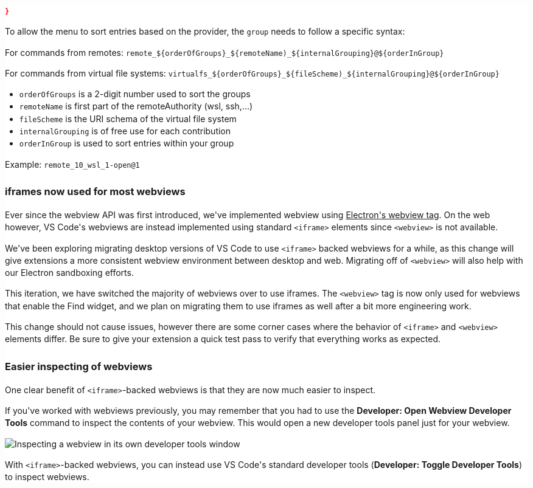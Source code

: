 ```json
}
```

To allow the menu to sort entries based on the provider, the `group` needs to
follow a specific syntax:

For commands from remotes:
`remote_${orderOfGroups}_${remoteName)_${internalGrouping}@${orderInGroup}`

For commands from virtual file systems:
`virtualfs_${orderOfGroups}_${fileScheme)_${internalGrouping}@${orderInGroup}`

-   `orderOfGroups` is a 2-digit number used to sort the groups
-   `remoteName` is first part of the remoteAuthority (wsl, ssh,...)
-   `fileScheme` is the URI schema of the virtual file system
-   `internalGrouping` is of free use for each contribution
-   `orderInGroup` is used to sort entries within your group

Example: `remote_10_wsl_1-open@1`

### iframes now used for most webviews

Ever since the webview API was first introduced, we've implemented webview using
[Electron's webview tag](https://www.electronjs.org/docs/api/webview-tag). On
the web however, VS Code's webviews are instead implemented using standard
`<iframe>` elements since `<webview>` is not available.

We've been exploring migrating desktop versions of VS Code to use `<iframe>`
backed webviews for a while, as this change will give extensions a more
consistent webview environment between desktop and web. Migrating off of
`<webview>` will also help with our Electron sandboxing efforts.

This iteration, we have switched the majority of webviews over to use iframes.
The `<webview>` tag is now only used for webviews that enable the Find widget,
and we plan on migrating them to use iframes as well after a bit more
engineering work.

This change should not cause issues, however there are some corner cases where
the behavior of `<iframe>` and `<webview>` elements differ. Be sure to give your
extension a quick test pass to verify that everything works as expected.

### Easier inspecting of webviews

One clear benefit of `<iframe>`-backed webviews is that they are now much easier
to inspect.

If you've worked with webviews previously, you may remember that you had to use
the **Developer: Open Webview Developer Tools** command to inspect the contents
of your webview. This would open a new developer tools panel just for your
webview.

![Inspecting a webview in its own developer tools window](images/1_56/webview-inspect-open.png)

With `<iframe>`-backed webviews, you can instead use VS Code's standard
developer tools (**Developer: Toggle Developer Tools**) to inspect webviews.
